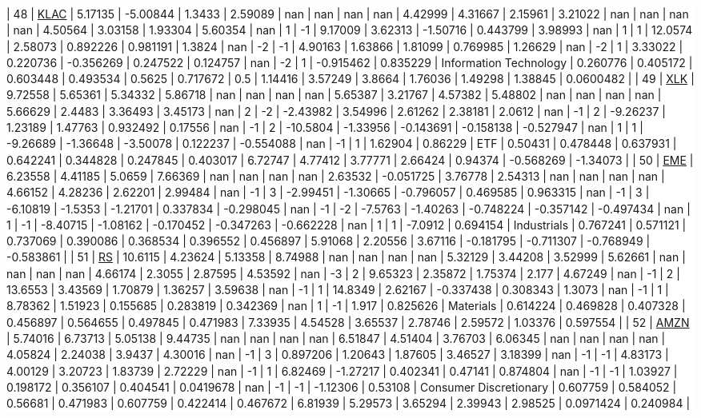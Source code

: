 |  48 | [KLAC](https://finance.yahoo.com/quote/KLAC/financials)   |   5.17135   | -5.00844    |  1.3433     |   2.59089    |          nan |         nan |         nan |         nan |   4.42999   |   4.31667   |  2.15961    |   3.21022   |          nan |         nan |         nan |         nan |   4.50564   |   3.03158   |  1.93304    |   5.60354   |          nan |           1 |          -1 |   9.17009   |   3.62313    | -1.50716    |  0.443799  |   3.98993   |          nan |           1 |           1 |   12.0574   |   2.58073    |  0.892226   |  0.981191   |   1.3824    |          nan |          -2 |          -1 |   4.90163    |  1.63866   |  1.81099    |  0.769985   |  1.26629    |         nan |         -2 |          1 |   3.33022    |  0.220736  | -0.356269   |  0.247522    |  0.124757   |         nan |         -2 |          1 |  -0.915462   | 0.835229   | Information Technology | 0.260776  | 0.405172  | 0.603448  | 0.493534  | 0.5625    | 0.717672 | 0.5       |  1.14416   |  3.57249    |  3.8664    |  1.76036     |  1.49298    |  1.38845    |  0.0600482   |
|  49 | [XLK](https://finance.yahoo.com/quote/XLK/financials)     |   9.72558   |  5.65361    |  5.34332    |   5.86718    |          nan |         nan |         nan |         nan |   5.65387   |   3.21767   |  4.57382    |   5.48802   |          nan |         nan |         nan |         nan |   5.66629   |   2.4483    |  3.36493    |   3.45173   |          nan |           2 |          -2 |  -2.43982   |   3.54996    |  2.61262    |  2.38181   |   2.0612    |          nan |          -1 |           2 |   -9.26237  |   1.23189    |  1.47763    |  0.932492   |   0.17556   |          nan |          -1 |           2 | -10.5804     | -1.33956   | -0.143691   | -0.158138   | -0.527947   |         nan |          1 |          1 |  -9.26689    | -1.36648   | -3.50078    |  0.122237    | -0.554088   |         nan |         -1 |          1 |   1.62904    | 0.86229    | ETF                    | 0.50431   | 0.478448  | 0.637931  | 0.642241  | 0.344828  | 0.247845 | 0.403017  |  6.72747   |  4.77412    |  3.77771   |  2.66424     |  0.94374    | -0.568269   | -1.34073     |
|  50 | [EME](https://finance.yahoo.com/quote/EME/financials)     |   6.23558   |  4.41185    |  5.0659     |   7.66369    |          nan |         nan |         nan |         nan |   2.63532   |  -0.051725  |  3.76778    |   2.54313   |          nan |         nan |         nan |         nan |   4.66152   |   4.28236   |  2.62201    |   2.99484   |          nan |          -1 |           3 |  -2.99451   |  -1.30665    | -0.796057   |  0.469585  |   0.963315  |          nan |          -1 |           3 |   -6.10819  |  -1.5353     | -1.21701    |  0.337834   |  -0.298045  |          nan |          -1 |          -2 |  -7.5763     | -1.40263   | -0.748224   | -0.357142   | -0.497434   |         nan |          1 |         -1 |  -8.40715    | -1.08162   | -0.170452   | -0.347263    | -0.662228   |         nan |          1 |          1 |  -7.0912     | 0.694154   | Industrials            | 0.767241  | 0.571121  | 0.737069  | 0.390086  | 0.368534  | 0.396552 | 0.456897  |  5.91068   |  2.20556    |  3.67116   | -0.181795    | -0.711307   | -0.768949   | -0.583861    |
|  51 | [RS](https://finance.yahoo.com/quote/RS/financials)       |  10.6115    |  4.23624    |  5.13358    |   8.74988    |          nan |         nan |         nan |         nan |   5.32129   |   3.44208   |  3.52999    |   5.62661   |          nan |         nan |         nan |         nan |   4.66174   |   2.3055    |  2.87595    |   4.53592   |          nan |          -3 |           2 |   9.65323   |   2.35872    |  1.75374    |  2.177     |   4.67249   |          nan |          -1 |           2 |   13.6553   |   3.43569    |  1.70879    |  1.36257    |   3.59638   |          nan |          -1 |           1 |  14.8349     |  2.62167   | -0.337438   |  0.308343   |  1.3073     |         nan |         -1 |          1 |   8.78362    |  1.51923   |  0.155685   |  0.283819    |  0.342369   |         nan |          1 |         -1 |   1.917      | 0.825626   | Materials              | 0.614224  | 0.469828  | 0.407328  | 0.456897  | 0.564655  | 0.497845 | 0.471983  |  7.33935   |  4.54528    |  3.65537   |  2.78746     |  2.59572    |  1.03376    |  0.597554    |
|  52 | [AMZN](https://finance.yahoo.com/quote/AMZN/financials)   |   5.74016   |  6.73713    |  5.05138    |   9.44735    |          nan |         nan |         nan |         nan |   6.51847   |   4.51404   |  3.76703    |   6.06345   |          nan |         nan |         nan |         nan |   4.05824   |   2.24038   |  3.9437     |   4.30016   |          nan |          -1 |           3 |   0.897206  |   1.20643    |  1.87605    |  3.46527   |   3.18399   |          nan |          -1 |          -1 |    4.83173  |   4.00129    |  3.20723    |  1.83739    |   2.72229   |          nan |          -1 |           1 |   6.82469    | -1.27217   |  0.402341   |  0.47141    |  0.874804   |         nan |         -1 |         -1 |   1.03927    |  0.198172  |  0.356107   |  0.404541    |  0.0419678  |         nan |         -1 |         -1 |  -1.12306    | 0.53108    | Consumer Discretionary | 0.607759  | 0.584052  | 0.56681   | 0.471983  | 0.607759  | 0.422414 | 0.467672  |  6.81939   |  5.29573    |  3.65294   |  2.39943     |  2.98525    |  0.0971424  |  0.240984    |